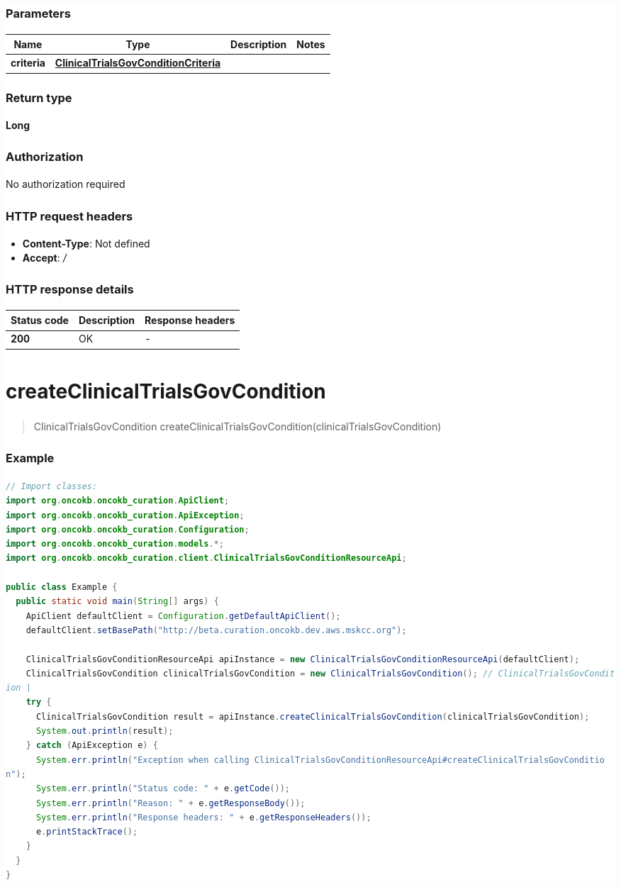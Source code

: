### Parameters

Name | Type | Description  | Notes
------------- | ------------- | ------------- | -------------
 **criteria** | [**ClinicalTrialsGovConditionCriteria**](.md)|  |

### Return type

**Long**

### Authorization

No authorization required

### HTTP request headers

 - **Content-Type**: Not defined
 - **Accept**: */*

### HTTP response details
| Status code | Description | Response headers |
|-------------|-------------|------------------|
**200** | OK |  -  |

<a name="createClinicalTrialsGovCondition"></a>
# **createClinicalTrialsGovCondition**
> ClinicalTrialsGovCondition createClinicalTrialsGovCondition(clinicalTrialsGovCondition)



### Example
```java
// Import classes:
import org.oncokb.oncokb_curation.ApiClient;
import org.oncokb.oncokb_curation.ApiException;
import org.oncokb.oncokb_curation.Configuration;
import org.oncokb.oncokb_curation.models.*;
import org.oncokb.oncokb_curation.client.ClinicalTrialsGovConditionResourceApi;

public class Example {
  public static void main(String[] args) {
    ApiClient defaultClient = Configuration.getDefaultApiClient();
    defaultClient.setBasePath("http://beta.curation.oncokb.dev.aws.mskcc.org");

    ClinicalTrialsGovConditionResourceApi apiInstance = new ClinicalTrialsGovConditionResourceApi(defaultClient);
    ClinicalTrialsGovCondition clinicalTrialsGovCondition = new ClinicalTrialsGovCondition(); // ClinicalTrialsGovCondition | 
    try {
      ClinicalTrialsGovCondition result = apiInstance.createClinicalTrialsGovCondition(clinicalTrialsGovCondition);
      System.out.println(result);
    } catch (ApiException e) {
      System.err.println("Exception when calling ClinicalTrialsGovConditionResourceApi#createClinicalTrialsGovCondition");
      System.err.println("Status code: " + e.getCode());
      System.err.println("Reason: " + e.getResponseBody());
      System.err.println("Response headers: " + e.getResponseHeaders());
      e.printStackTrace();
    }
  }
}
```
